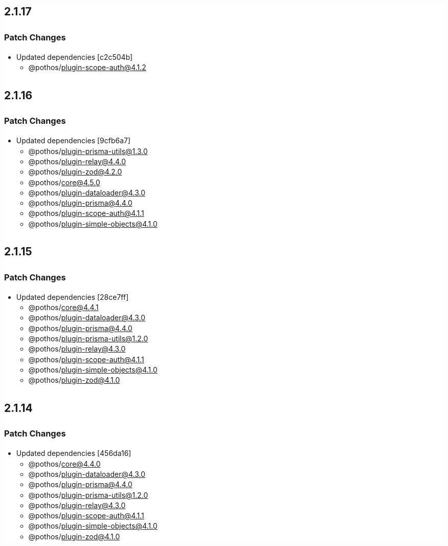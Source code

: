 ## 2.1.17

### Patch Changes

- Updated dependencies [c2c504b]
  - @pothos/plugin-scope-auth@4.1.2

## 2.1.16

### Patch Changes

- Updated dependencies [9cfb6a7]
  - @pothos/plugin-prisma-utils@1.3.0
  - @pothos/plugin-relay@4.4.0
  - @pothos/plugin-zod@4.2.0
  - @pothos/core@4.5.0
  - @pothos/plugin-dataloader@4.3.0
  - @pothos/plugin-prisma@4.4.0
  - @pothos/plugin-scope-auth@4.1.1
  - @pothos/plugin-simple-objects@4.1.0

## 2.1.15

### Patch Changes

- Updated dependencies [28ce7ff]
  - @pothos/core@4.4.1
  - @pothos/plugin-dataloader@4.3.0
  - @pothos/plugin-prisma@4.4.0
  - @pothos/plugin-prisma-utils@1.2.0
  - @pothos/plugin-relay@4.3.0
  - @pothos/plugin-scope-auth@4.1.1
  - @pothos/plugin-simple-objects@4.1.0
  - @pothos/plugin-zod@4.1.0

## 2.1.14

### Patch Changes

- Updated dependencies [456da16]
  - @pothos/core@4.4.0
  - @pothos/plugin-dataloader@4.3.0
  - @pothos/plugin-prisma@4.4.0
  - @pothos/plugin-prisma-utils@1.2.0
  - @pothos/plugin-relay@4.3.0
  - @pothos/plugin-scope-auth@4.1.1
  - @pothos/plugin-simple-objects@4.1.0
  - @pothos/plugin-zod@4.1.0
